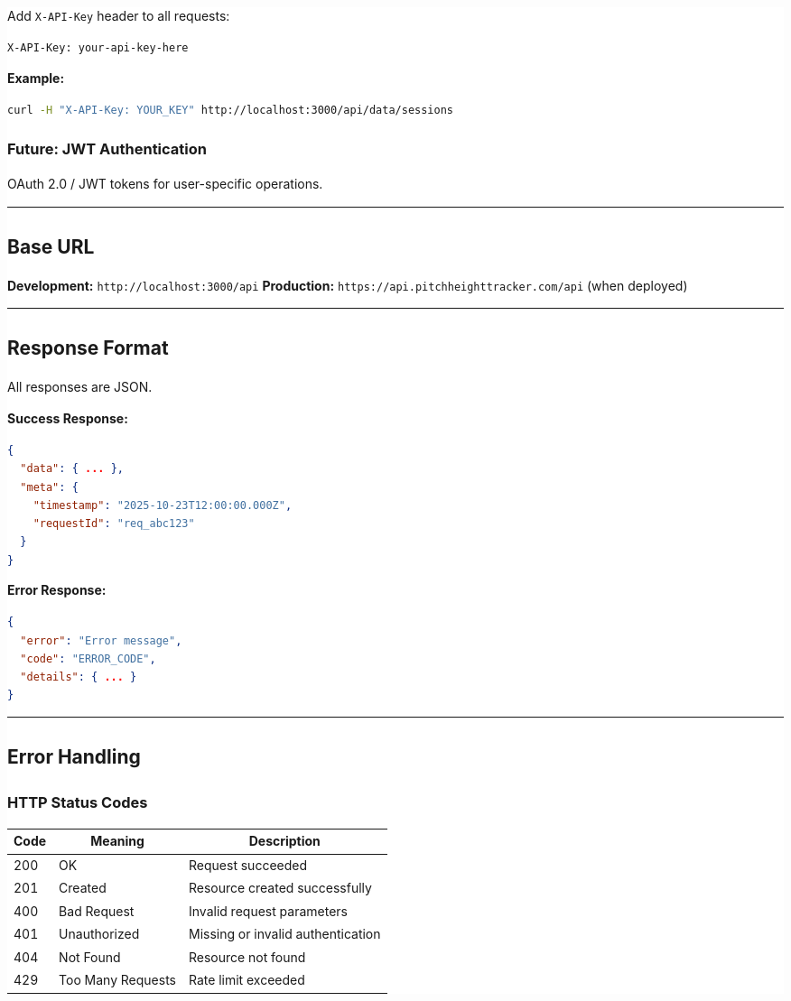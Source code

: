 Add `X-API-Key` header to all requests:

```http
X-API-Key: your-api-key-here
```

**Example:**
```bash
curl -H "X-API-Key: YOUR_KEY" http://localhost:3000/api/data/sessions
```

### Future: JWT Authentication

OAuth 2.0 / JWT tokens for user-specific operations.

---

## Base URL

**Development:** `http://localhost:3000/api`
**Production:** `https://api.pitchheighttracker.com/api` (when deployed)

---

## Response Format

All responses are JSON.

**Success Response:**
```json
{
  "data": { ... },
  "meta": {
    "timestamp": "2025-10-23T12:00:00.000Z",
    "requestId": "req_abc123"
  }
}
```

**Error Response:**
```json
{
  "error": "Error message",
  "code": "ERROR_CODE",
  "details": { ... }
}
```

---

## Error Handling

### HTTP Status Codes

| Code | Meaning | Description |
|------|---------|-------------|
| 200 | OK | Request succeeded |
| 201 | Created | Resource created successfully |
| 400 | Bad Request | Invalid request parameters |
| 401 | Unauthorized | Missing or invalid authentication |
| 404 | Not Found | Resource not found |
| 429 | Too Many Requests | Rate limit exceeded |